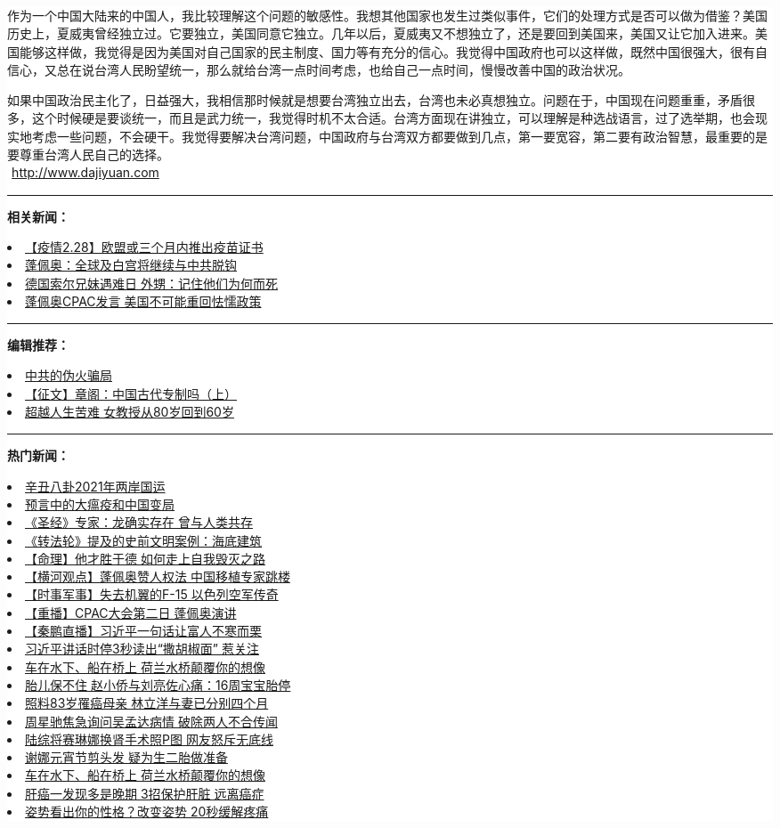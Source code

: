 作为一个中国大陆来的中国人，我比较理解这个问题的敏感性。我想其他国家也发生过类似事件，它们的处理方式是否可以做为借鉴？美国历史上，夏威夷曾经独立过。它要独立，美国同意它独立。几年以后，夏威夷又不想独立了，还是要回到美国来，美国又让它加入进来。美国能够这样做，我觉得是因为美国对自己国家的民主制度、国力等有充分的信心。我觉得中国政府也可以这样做，既然中国很强大，很有自信心，又总在说台湾人民盼望统一，那么就给台湾一点时间考虑，也给自己一点时间，慢慢改善中国的政治状况。</p> <p>如果中国政治民主化了，日益强大，我相信那时候就是想要台湾独立出去，台湾也未必真想独立。问题在于，中国现在问题重重，矛盾很多，这个时候硬是要谈统一，而且是武力统一，我觉得时机不太合适。台湾方面现在讲独立，可以理解是种选战语言，过了选举期，也会现实地考虑一些问题，不会硬干。我觉得要解决台湾问题，中国政府与台湾双方都要做到几点，第一要宽容，第二要有政治智慧，最重要的是要尊重台湾人民自己的选择。<br /><font color=#ffffff>(http://www.dajiyuan.com)</font></p> 	
<hr>


<strong>相关新闻：</strong>
<li><a href="https://github.com/gtklfl347/djy/blob/master/gb/21/2/28/n12780129.md#1">【疫情2.28】欧盟或三个月内推出疫苗证书</a></li>
<li><a href="https://github.com/gtklfl347/djy/blob/master/gb/21/2/28/n12779843.md#1">蓬佩奥：全球及白宫将继续与中共脱钩</a></li>
<li><a href="https://github.com/gtklfl347/djy/blob/master/gb/21/2/28/n12779570.md#1">德国索尔兄妹遇难日 外甥：记住他们为何而死</a></li>
<li><a href="https://github.com/gtklfl347/djy/blob/master/gb/21/2/27/n12779471.md#1">蓬佩奥CPAC发言 美国不可能重回怯懦政策</a></li>
<hr>


<strong>编辑推荐：</strong>
<li><a href="https://github.com/gtklfl347/djy/blob/master/gb/16/1/21/n4622075.md?dfh#1" target="_blank">中共的伪火骗局</a></li><li><a href="https://github.com/tsiac2612/djy/blob/master/gb/19/4/11/n11180153.md#1" target="_blank">【征文】章阁：中国古代专制吗（上）</a></li><li><a href="https://github.com/tsiac2612/djy/blob/master/gb/19/5/29/n11288413.md#1" target="_blank">超越人生苦难 女教授从80岁回到60岁</a></li>
<hr>

<strong>热门新闻：</strong>
<li><a href="https://github.com/gtklfl347/djy/blob/master/gb/21/2/22/n12767168.md#1">辛丑八卦2021年两岸国运</a></li>
<li><a href="https://github.com/gtklfl347/djy/blob/master/gb/21/2/21/n12765804.md#1">预言中的大瘟疫和中国变局</a></li>
<li><a href="https://github.com/gtklfl347/djy/blob/master/gb/21/2/26/n12776678.md#1">《圣经》专家：龙确实存在 曾与人类共存</a></li>
<li><a href="https://github.com/gtklfl347/djy/blob/master/gb/21/2/26/n12777426.md#1">《转法轮》提及的史前文明案例：海底建筑</a></li>
<li><a href="https://github.com/gtklfl347/djy/blob/master/gb/20/12/30/n12654622.md#1">【命理】他才胜于德 如何走上自我毁灭之路</a></li>
<li><a href="https://github.com/gtklfl347/djy/blob/master/gb/21/2/28/n12779595.md#1">【横河观点】蓬佩奥赞人权法 中国移植专家跳楼</a></li>
<li><a href="https://github.com/gtklfl347/djy/blob/master/gb/21/2/26/n12777629.md#1">【时事军事】失去机翼的F-15 以色列空军传奇</a></li>
<li><a href="https://github.com/gtklfl347/djy/blob/master/gb/21/2/26/n12778085.md#1">【重播】CPAC大会第二日 蓬佩奥演讲</a></li>
<li><a href="https://github.com/gtklfl347/djy/blob/master/gb/21/2/25/n12775599.md#1">【秦鹏直播】习近平一句话让富人不寒而栗</a></li>
<li><a href="https://github.com/gtklfl347/djy/blob/master/gb/21/2/26/n12776404.md#1">习近平讲话时停3秒读出“撒胡椒面” 惹关注</a></li>
<li><a href="https://github.com/gtklfl347/djy/blob/master/gb/21/2/26/n12776459.md#1">车在水下、船在桥上 荷兰水桥颠覆你的想像</a></li>
<li><a href="https://github.com/gtklfl347/djy/blob/master/gb/21/2/26/n12775969.md#1">胎儿保不住 赵小侨与刘亮佐心痛：16周宝宝胎停</a></li>
<li><a href="https://github.com/gtklfl347/djy/blob/master/gb/21/2/25/n12775481.md#1">照料83岁罹癌母亲 林立洋与妻已分别四个月</a></li>
<li><a href="https://github.com/gtklfl347/djy/blob/master/gb/21/2/25/n12775361.md#1">周星驰焦急询问吴孟达病情 破除两人不合传闻</a></li>
<li><a href="https://github.com/gtklfl347/djy/blob/master/gb/21/2/25/n12775727.md#1">陆综将赛琳娜换肾手术照P图 网友怒斥无底线</a></li>
<li><a href="https://github.com/gtklfl347/djy/blob/master/gb/21/2/26/n12777907.md#1">谢娜元宵节剪头发 疑为生二胎做准备</a></li>
<li><a href="https://github.com/gtklfl347/djy/blob/master/gb/21/2/26/n12776459.md#1">车在水下、船在桥上 荷兰水桥颠覆你的想像</a></li>
<li><a href="https://github.com/gtklfl347/djy/blob/master/gb/21/2/27/n12779046.md#1">肝癌一发现多是晚期 3招保护肝脏 远离癌症</a></li>
<li><a href="https://github.com/gtklfl347/djy/blob/master/gb/21/2/26/n12777493.md#1">姿势看出你的性格？改变姿势 20秒缓解疼痛</a></li>